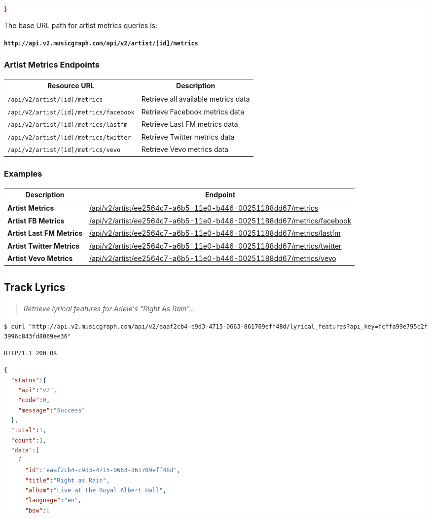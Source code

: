 ```json
}
```

The base URL path for artist metrics queries is:

**`http://api.v2.musicgraph.com/api/v2/artist/[id]/metrics`**

### Artist Metrics Endpoints

Resource URL | Description
-------------|------------
`/api/v2/artist/[id]/metrics` | Retrieve all available metrics data
`/api/v2/artist/[id]/metrics/facebook` | Retrieve Facebook metrics data
`/api/v2/artist/[id]/metrics/lastfm` | Retrieve Last FM metrics data
`/api/v2/artist/[id]/metrics/twitter` | Retrieve Twitter metrics data
`/api/v2/artist/[id]/metrics/vevo` | Retrieve Vevo metrics data

### Examples

Description | Endpoint
------------|---------
**Artist Metrics** | <a href="http://api.v2.musicgraph.com/api/v2/artist/ee2564c7-a6b5-11e0-b446-00251188dd67/metrics?fcffa99e795c2f3996c843fd8069ee36" target="_blank">/api/v2/artist/ee2564c7-a6b5-11e0-b446-00251188dd67/metrics</a>
**Artist FB Metrics** | <a href="http://api.v2.musicgraph.com/api/v2/artist/ee2564c7-a6b5-11e0-b446-00251188dd67/metrics/facebook?fcffa99e795c2f3996c843fd8069ee36" target="_blank">/api/v2/artist/ee2564c7-a6b5-11e0-b446-00251188dd67/metrics/facebook</a>
**Artist Last FM Metrics** | <a href="http://api.v2.musicgraph.com/api/v2/artist/ee2564c7-a6b5-11e0-b446-00251188dd67/metrics/lastfm?fcffa99e795c2f3996c843fd8069ee36" target="_blank">/api/v2/artist/ee2564c7-a6b5-11e0-b446-00251188dd67/metrics/lastfm</a>
**Artist Twitter Metrics** | <a href="http://api.v2.musicgraph.com/api/v2/artist/ee2564c7-a6b5-11e0-b446-00251188dd67/metrics/twitter?fcffa99e795c2f3996c843fd8069ee36" target="_blank">/api/v2/artist/ee2564c7-a6b5-11e0-b446-00251188dd67/metrics/twitter</a>
**Artist Vevo Metrics** | <a href="http://api.v2.musicgraph.com/api/v2/artist/ee2564c7-a6b5-11e0-b446-00251188dd67/metrics/vevo?fcffa99e795c2f3996c843fd8069ee36" target="_blank">/api/v2/artist/ee2564c7-a6b5-11e0-b446-00251188dd67/metrics/vevo</a>

## Track Lyrics

> *Retrieve lyrical features for Adele's "Right As Rain"...*

```shell
$ curl "http://api.v2.musicgraph.com/api/v2/eaaf2cb4-c9d3-4715-0663-861709eff48d/lyrical_features?api_key=fcffa99e795c2f3996c843fd8069ee36"
```

```http
HTTP/1.1 200 OK
```

```json
{
  "status":{
    "api":"v2",
    "code":0,
    "message":"Success"
  },
  "total":1,
  "count":1,
  "data":[
    {
      "id":"eaaf2cb4-c9d3-4715-0663-861709eff48d",
      "title":"Right as Rain",
      "album":"Live at the Royal Albert Hall",
      "language":"en",
      "bow":[
```